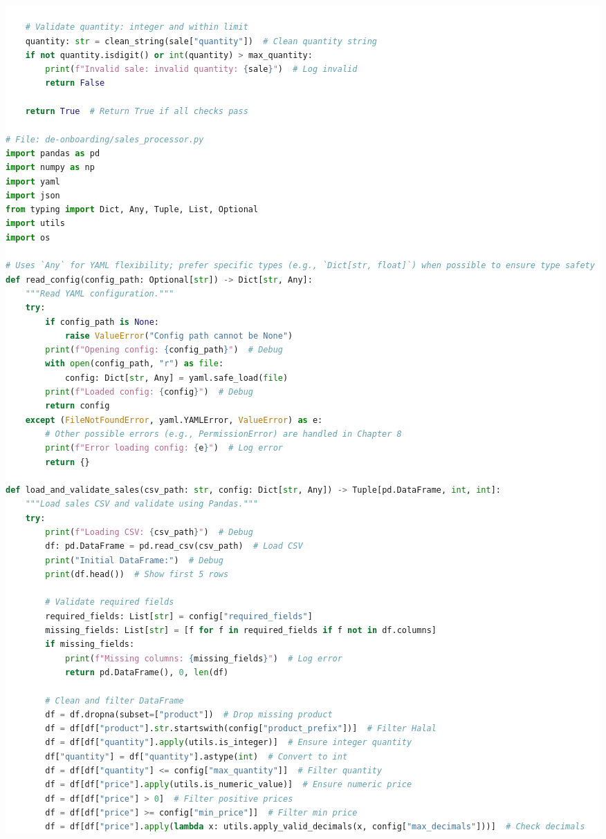 ```python

    # Validate quantity: integer and within limit
    quantity: str = clean_string(sale["quantity"])  # Clean quantity string
    if not quantity.isdigit() or int(quantity) > max_quantity:
        print(f"Invalid sale: invalid quantity: {sale}")  # Log invalid
        return False

    return True  # Return True if all checks pass

# File: de-onboarding/sales_processor.py
import pandas as pd
import numpy as np
import yaml
import json
from typing import Dict, Any, Tuple, List, Optional
import utils
import os

# Uses `Any` for YAML flexibility; prefer specific types (e.g., `Dict[str, float]`) when possible to ensure type safety
def read_config(config_path: Optional[str]) -> Dict[str, Any]:
    """Read YAML configuration."""
    try:
        if config_path is None:
            raise ValueError("Config path cannot be None")
        print(f"Opening config: {config_path}")  # Debug
        with open(config_path, "r") as file:
            config: Dict[str, Any] = yaml.safe_load(file)
        print(f"Loaded config: {config}")  # Debug
        return config
    except (FileNotFoundError, yaml.YAMLError, ValueError) as e:
        # Other possible errors (e.g., PermissionError) are handled in Chapter 8
        print(f"Error loading config: {e}")  # Log error
        return {}

def load_and_validate_sales(csv_path: str, config: Dict[str, Any]) -> Tuple[pd.DataFrame, int, int]:
    """Load sales CSV and validate using Pandas."""
    try:
        print(f"Loading CSV: {csv_path}")  # Debug
        df: pd.DataFrame = pd.read_csv(csv_path)  # Load CSV
        print("Initial DataFrame:")  # Debug
        print(df.head())  # Show first 5 rows

        # Validate required fields
        required_fields: List[str] = config["required_fields"]
        missing_fields: List[str] = [f for f in required_fields if f not in df.columns]
        if missing_fields:
            print(f"Missing columns: {missing_fields}")  # Log error
            return pd.DataFrame(), 0, len(df)

        # Clean and filter DataFrame
        df = df.dropna(subset=["product"])  # Drop missing product
        df = df[df["product"].str.startswith(config["product_prefix"])]  # Filter Halal
        df = df[df["quantity"].apply(utils.is_integer)]  # Ensure integer quantity
        df["quantity"] = df["quantity"].astype(int)  # Convert to int
        df = df[df["quantity"] <= config["max_quantity"]]  # Filter quantity
        df = df[df["price"].apply(utils.is_numeric_value)]  # Ensure numeric price
        df = df[df["price"] > 0]  # Filter positive prices
        df = df[df["price"] >= config["min_price"]]  # Filter min price
        df = df[df["price"].apply(lambda x: utils.apply_valid_decimals(x, config["max_decimals"]))]  # Check decimals

```